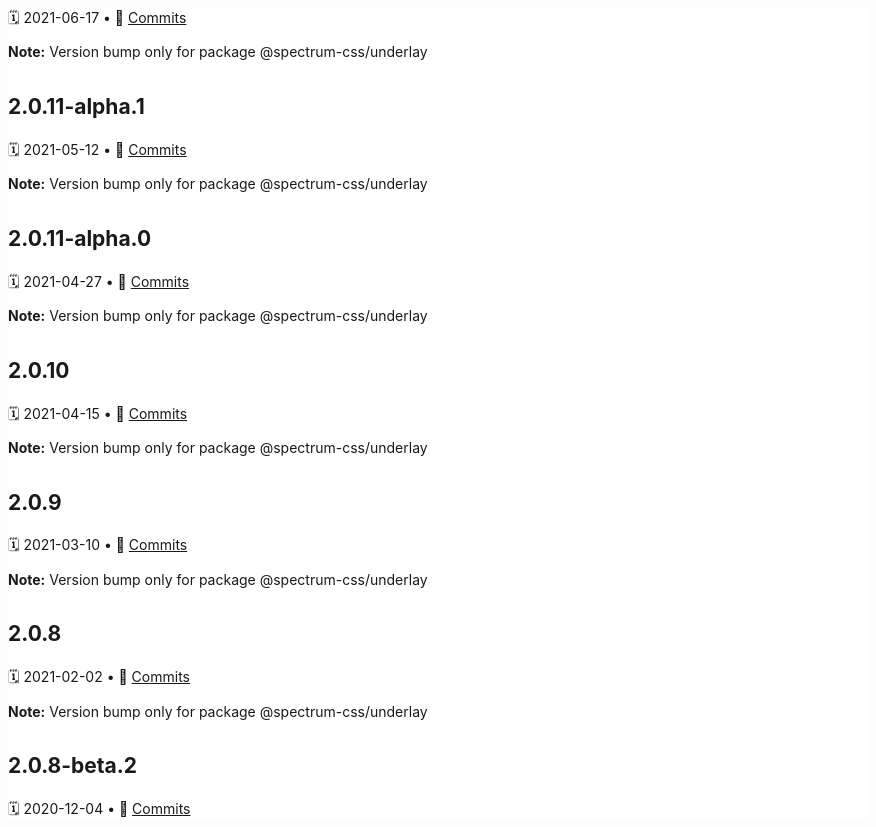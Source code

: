 🗓 2021-06-17 • 📝 [Commits](https://github.com/adobe/spectrum-css/compare/@spectrum-css/underlay@2.0.11-alpha.1...@spectrum-css/underlay@2.0.11-alpha.2)

**Note:** Version bump only for package @spectrum-css/underlay

<a name="2.0.11-alpha.1"></a>

## 2.0.11-alpha.1

🗓 2021-05-12 • 📝 [Commits](https://github.com/adobe/spectrum-css/compare/@spectrum-css/underlay@2.0.11-alpha.0...@spectrum-css/underlay@2.0.11-alpha.1)

**Note:** Version bump only for package @spectrum-css/underlay

<a name="2.0.11-alpha.0"></a>

## 2.0.11-alpha.0

🗓 2021-04-27 • 📝 [Commits](https://github.com/adobe/spectrum-css/compare/@spectrum-css/underlay@2.0.10...@spectrum-css/underlay@2.0.11-alpha.0)

**Note:** Version bump only for package @spectrum-css/underlay

<a name="2.0.10"></a>

## 2.0.10

🗓 2021-04-15 • 📝 [Commits](https://github.com/adobe/spectrum-css/compare/@spectrum-css/underlay@2.0.9...@spectrum-css/underlay@2.0.10)

**Note:** Version bump only for package @spectrum-css/underlay

<a name="2.0.9"></a>

## 2.0.9

🗓 2021-03-10 • 📝 [Commits](https://github.com/adobe/spectrum-css/compare/@spectrum-css/underlay@2.0.8...@spectrum-css/underlay@2.0.9)

**Note:** Version bump only for package @spectrum-css/underlay

<a name="2.0.8"></a>

## 2.0.8

🗓 2021-02-02 • 📝 [Commits](https://github.com/adobe/spectrum-css/compare/@spectrum-css/underlay@2.0.8-beta.2...@spectrum-css/underlay@2.0.8)

**Note:** Version bump only for package @spectrum-css/underlay

<a name="2.0.8-beta.2"></a>

## 2.0.8-beta.2

🗓 2020-12-04 • 📝 [Commits](https://github.com/adobe/spectrum-css/compare/@spectrum-css/underlay@2.0.8-beta.1...@spectrum-css/underlay@2.0.8-beta.2)
